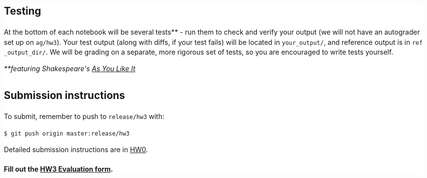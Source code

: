 ## Testing
At the bottom of each notebook will be several tests** - run them to check and verify your output (we will not have an autograder set up on `ag/hw3`).  Your test output (along with diffs, if your test fails) will be located in `your_output/`, and reference output is in `ref_output_dir/`. We will be grading on a separate, more rigorous set of tests, so you are encouraged to write tests yourself.  

_**featuring Shakespeare's [As You Like It](http://shakespeare.mit.edu/asyoulikeit/full.html)_

## Submission instructions
To submit, remember to push to `release/hw3` with:

    $ git push origin master:release/hw3

Detailed submission instructions are in [HW0](https://github.com/berkeley-cs186/course/tree/master/hw0).

#### Fill out the [HW3 Evaluation form](https://docs.google.com/a/berkeley.edu/forms/d/1i-e2ycn3q9GRvufmon7cI7U5M9NimpwUjgWbdTKYnKg/viewform).
